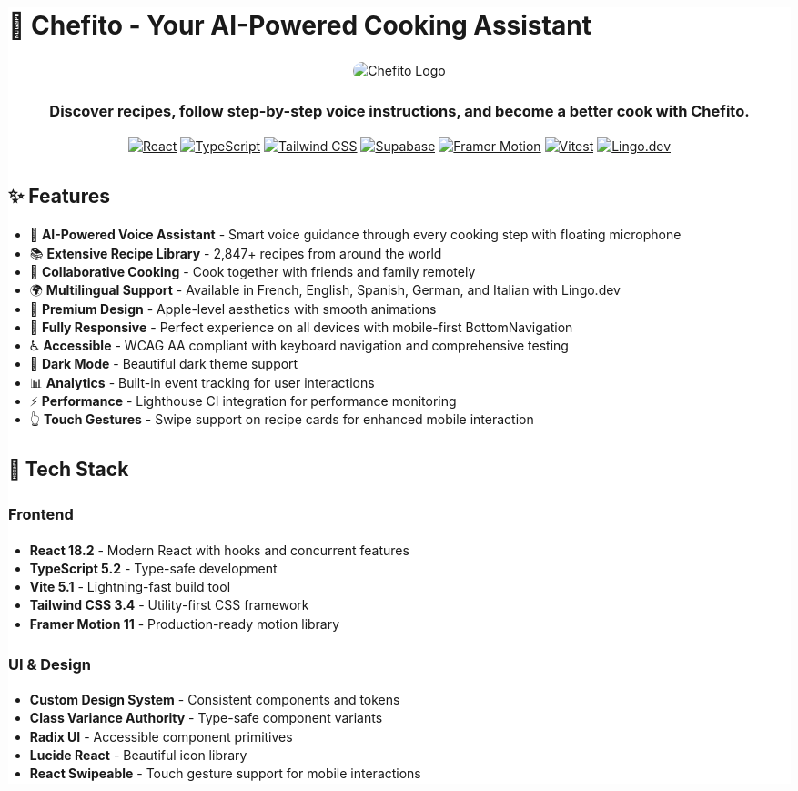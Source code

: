 # 🍳 Chefito - Your AI-Powered Cooking Assistant

<div align="center">
  <img src="https://images.pexels.com/photos/1640774/pexels-photo-1640774.jpeg" alt="Chefito Logo" width="200" height="200" style="border-radius: 20px; object-fit: cover;">
  
  <h3>Discover recipes, follow step-by-step voice instructions, and become a better cook with Chefito.</h3>
  
  [![React](https://img.shields.io/badge/React-18.2.0-blue.svg)](https://reactjs.org/)
  [![TypeScript](https://img.shields.io/badge/TypeScript-5.2.2-blue.svg)](https://www.typescriptlang.org/)
  [![Tailwind CSS](https://img.shields.io/badge/Tailwind_CSS-3.4.1-38B2AC.svg)](https://tailwindcss.com/)
  [![Supabase](https://img.shields.io/badge/Supabase-2.40.0-3ECF8E.svg)](https://supabase.com/)
  [![Framer Motion](https://img.shields.io/badge/Framer_Motion-11.0.8-FF0055.svg)](https://www.framer.com/motion/)
  [![Vitest](https://img.shields.io/badge/Vitest-1.4.0-6E9F18.svg)](https://vitest.dev/)
  [![Lingo.dev](https://img.shields.io/badge/Lingo.dev-2.1.0-FF6B35.svg)](https://lingo.dev/)
</div>

## ✨ Features

- 🤖 **AI-Powered Voice Assistant** - Smart voice guidance through every cooking step with floating microphone
- 📚 **Extensive Recipe Library** - 2,847+ recipes from around the world
- 👥 **Collaborative Cooking** - Cook together with friends and family remotely
- 🌍 **Multilingual Support** - Available in French, English, Spanish, German, and Italian with Lingo.dev
- 🎨 **Premium Design** - Apple-level aesthetics with smooth animations
- 📱 **Fully Responsive** - Perfect experience on all devices with mobile-first BottomNavigation
- ♿ **Accessible** - WCAG AA compliant with keyboard navigation and comprehensive testing
- 🌙 **Dark Mode** - Beautiful dark theme support
- 📊 **Analytics** - Built-in event tracking for user interactions
- ⚡ **Performance** - Lighthouse CI integration for performance monitoring
- 👆 **Touch Gestures** - Swipe support on recipe cards for enhanced mobile interaction

## 🚀 Tech Stack

### Frontend
- **React 18.2** - Modern React with hooks and concurrent features
- **TypeScript 5.2** - Type-safe development
- **Vite 5.1** - Lightning-fast build tool
- **Tailwind CSS 3.4** - Utility-first CSS framework
- **Framer Motion 11** - Production-ready motion library

### UI & Design
- **Custom Design System** - Consistent components and tokens
- **Class Variance Authority** - Type-safe component variants
- **Radix UI** - Accessible component primitives
- **Lucide React** - Beautiful icon library
- **React Swipeable** - Touch gesture support for mobile interactions
